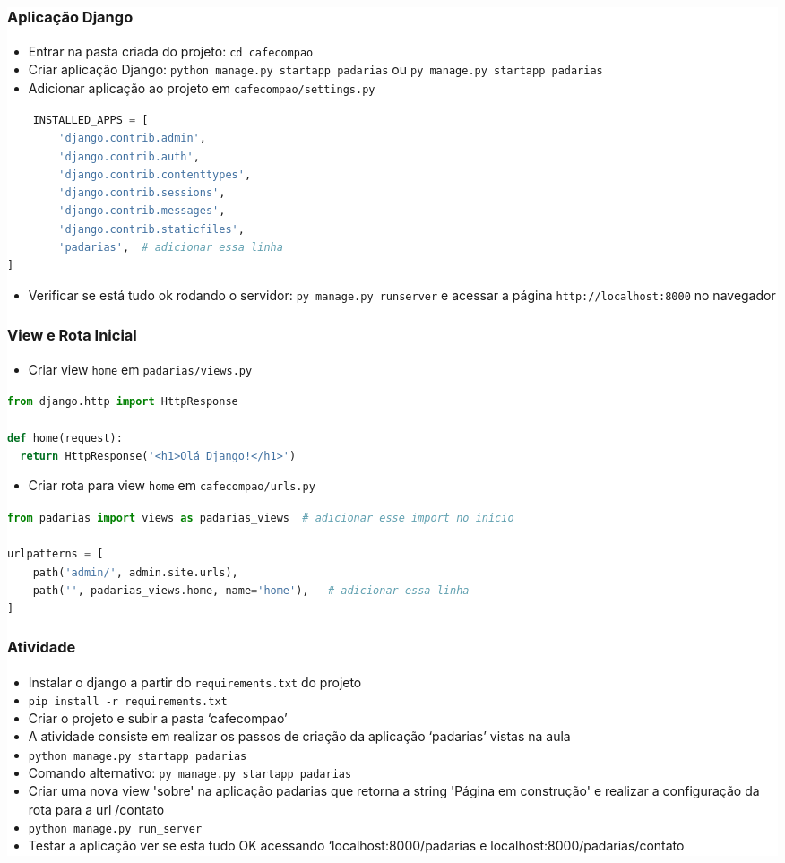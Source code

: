 ### Aplicação Django

- Entrar na pasta criada do projeto: `cd cafecompao`
- Criar aplicação Django: 
`python manage.py startapp padarias` ou `py manage.py startapp padarias`
- Adicionar aplicação ao projeto em `cafecompao/settings.py`

```python
	INSTALLED_APPS = [
		'django.contrib.admin',
		'django.contrib.auth',
		'django.contrib.contenttypes',
		'django.contrib.sessions',
		'django.contrib.messages',
		'django.contrib.staticfiles',
		'padarias',  # adicionar essa linha
]
``` 

- Verificar se está tudo ok rodando o servidor: `py manage.py runserver` e acessar a página `http://localhost:8000` no navegador

### View e Rota Inicial
- Criar view `home` em `padarias/views.py`

```python
from django.http import HttpResponse

def home(request):
  return HttpResponse('<h1>Olá Django!</h1>')
```

- Criar rota para view `home` em `cafecompao/urls.py`

```python
from padarias import views as padarias_views  # adicionar esse import no início

urlpatterns = [
    path('admin/', admin.site.urls),
    path('', padarias_views.home, name='home'),   # adicionar essa linha
]
```

### Atividade

- Instalar o django a partir do `requirements.txt` do projeto
- `pip install -r requirements.txt`
- Criar o projeto e subir a pasta ‘cafecompao’
- A atividade consiste em realizar os passos de criação da aplicação ‘padarias’ vistas na aula
- `python manage.py startapp padarias`
- Comando alternativo: `py manage.py startapp padarias`
- Criar uma nova view 'sobre' na aplicação padarias que retorna a string 'Página em construção' e realizar a configuração da rota para a url /contato
- `python manage.py run_server`
- Testar a aplicação ver se esta tudo OK acessando ‘localhost:8000/padarias  e localhost:8000/padarias/contato
